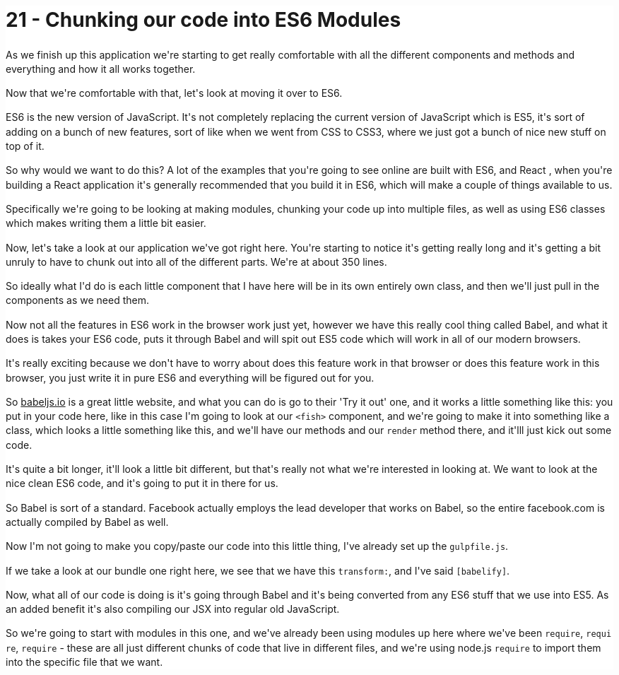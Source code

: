 # 21 - Chunking our code into ES6 Modules

As we finish up this application we're starting to get really comfortable with all the different components and methods and everything and how it all works together.

Now that we're comfortable with that, let's look at moving it over to ES6.

ES6 is the new version of JavaScript.  It's not completely replacing the current version of JavaScript which is ES5, it's sort of adding on a bunch of new features, sort of like when we went from CSS to CSS3, where we just got a bunch of nice new stuff on top of it.

So why would we want to do this?  A lot of the examples that you're going to see online are built with ES6, and React , when you're building a React application it's generally recommended that you build it in ES6, which will make a couple of things available to us. 

Specifically we're going to be looking at making modules, chunking your code up into multiple files, as well as using ES6 classes which makes writing them a little bit easier.

Now, let's take a look at our application we've got right here.  You're starting to notice it's getting really long and it's getting a bit unruly to have to chunk out into all of the different parts.  We're at about 350 lines.

So ideally what I'd do is each little component that I have here will be in its own entirely own class, and then we'll just pull in the components as we need them.

Now not all the features in ES6 work in the browser work just yet, however we have this really cool thing called Babel, and what it does is takes your ES6 code, puts it through Babel and will spit out ES5 code which will work in all of our modern browsers.

It's really exciting because we don't have to worry about does this feature work in that browser or does this feature work in this browser, you just write it in pure ES6 and everything will be figured out for you.

So [babeljs.io](http://www.babeljs.io) is a great little website, and what you can do is go to their 'Try it out' one, and it works a little something like this:  you put in your code here, like in this case I'm going to look at our `<fish>` component, and we're going to make it into something like a class, which looks a little something like this, and we'll have our methods and our `render` method there, and it'lll just kick out some code.

It's quite a bit longer, it'll look a little bit different, but that's really not what we're interested in looking at.  We want to look at the nice clean ES6 code, and it's going to put it in there for us.

So Babel is sort of a standard.  Facebook actually employs the lead developer that works on Babel, so the entire facebook.com is actually compiled by Babel as well.

Now I'm not going to make you copy/paste our code into this little thing, I've already set up the `gulpfile.js`.

If we take a look at our bundle one right here, we see that we have this `transform:`, and I've said `[babelify]`.

Now, what all of our code is doing is it's going through Babel and it's being converted from any ES6 stuff that we use into ES5.  As an added benefit it's also compiling our JSX into regular old JavaScript.

So we're going to start with modules in this one, and we've already been using modules up here where we've been `require`, `require`, `require` - these are all just different chunks of code that live in different files, and we're using node.js `require` to import them into the specific file that we want.

